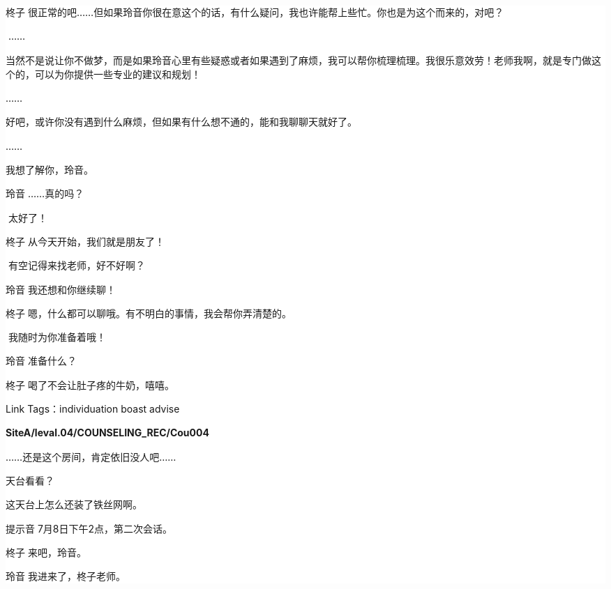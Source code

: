  

柊子    很正常的吧……但如果玲音你很在意这个的话，有什么疑问，我也许能帮上些忙。你也是为这个而来的，对吧？

​       ……

当然不是说让你不做梦，而是如果玲音心里有些疑惑或者如果遇到了麻烦，我可以帮你梳理梳理。我很乐意效劳！老师我啊，就是专门做这个的，可以为你提供一些专业的建议和规划！

……

好吧，或许你没有遇到什么麻烦，但如果有什么想不通的，能和我聊聊天就好了。

……

我想了解你，玲音。

 

玲音    ……真的吗？

​       太好了！

 

柊子    从今天开始，我们就是朋友了！

​       有空记得来找老师，好不好啊？

 

玲音    我还想和你继续聊！

 

柊子    嗯，什么都可以聊哦。有不明白的事情，我会帮你弄清楚的。

​       我随时为你准备着哦！

 

玲音    准备什么？

 

柊子    喝了不会让肚子疼的牛奶，嘻嘻。

 

Link Tags：individuation boast advise

 

**SiteA/leval.04/COUNSELING_REC/Cou004**

……还是这个房间，肯定依旧没人吧……

天台看看？

这天台上怎么还装了铁丝网啊。

 

提示音  7月8日下午2点，第二次会话。

 

柊子    来吧，玲音。

 

玲音    我进来了，柊子老师。

 